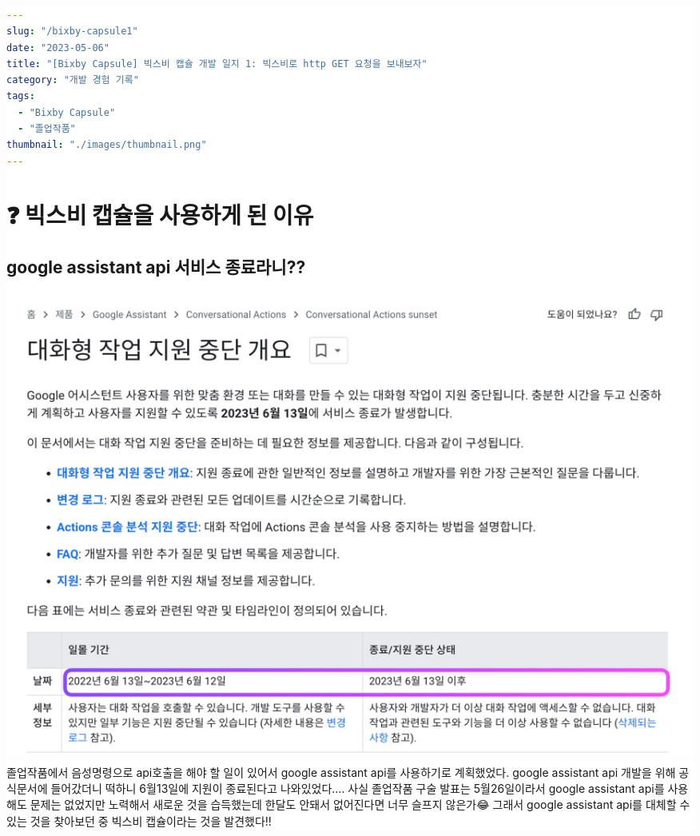 ```yaml
---
slug: "/bixby-capsule1"
date: "2023-05-06"
title: "[Bixby Capsule] 빅스비 캡슐 개발 일지 1: 빅스비로 http GET 요청을 보내보자"
category: "개발 경험 기록"
tags:
  - "Bixby Capsule"
  - "졸업작품"
thumbnail: "./images/thumbnail.png"
---
```


# ❓ 빅스비 캡슐을 사용하게 된 이유

## google assistant api 서비스 종료라니??

![google assistant api 서비스 종료](images/img.png)
졸업작품에서 음성명령으로 api호출을 해야 할 일이 있어서 google assistant api를 사용하기로 계획했었다.
google assistant api 개발을 위해 공식문서에 들어갔더니 떡하니 6월13일에 지원이 종료된다고 나와있었다....
사실 졸업작품 구술 발표는 5월26일이라서 google assistant api를 사용해도 문제는 없었지만 노력해서 새로운 것을 습득했는데 한달도 안돼서 없어진다면 너무 슬프지 않은가😂
그래서 google assistant api를 대체할 수 있는 것을 찾아보던 중 빅스비 캡슐이라는 것을 발견했다!!
